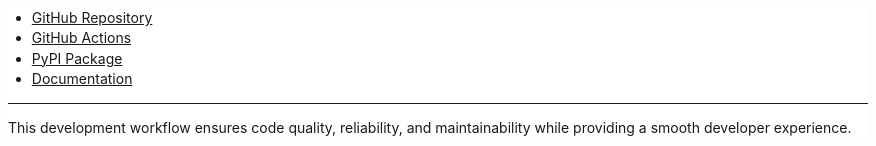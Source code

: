 - [GitHub Repository](https://github.com/Johnson-Gage-Inspection-Inc/qualer-sdk-python)
- [GitHub Actions](https://github.com/Johnson-Gage-Inspection-Inc/qualer-sdk-python/actions)
- [PyPI Package](https://pypi.org/project/qualer-sdk/)
- [Documentation](./docs/)

---

This development workflow ensures code quality, reliability, and maintainability while providing a smooth developer experience.

